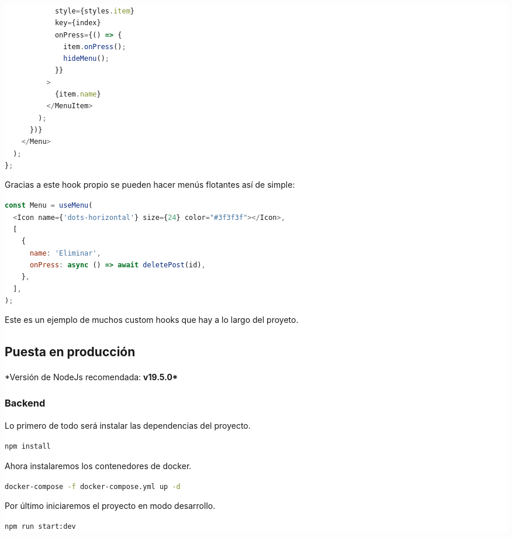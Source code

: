 ```javascript
            style={styles.item}
            key={index}
            onPress={() => {
              item.onPress();
              hideMenu();
            }}
          >
            {item.name}
          </MenuItem>
        );
      })}
    </Menu>
  );
};
```

Gracias a este hook propio se pueden hacer menús flotantes así de simple:

```javascript
const Menu = useMenu(
  <Icon name={'dots-horizontal'} size={24} color="#3f3f3f"></Icon>,
  [
    {
      name: 'Eliminar',
      onPress: async () => await deletePost(id),
    },
  ],
);
```

Este es un ejemplo de muchos custom hooks que hay a lo largo del proyeto.

## Puesta en producción

\*Versión de NodeJs recomendada: **v19.5.0\***

### Backend

Lo primero de todo será instalar las dependencias del proyecto.

```bash
npm install
```

Ahora instalaremos los contenedores de docker.

```bash
docker-compose -f docker-compose.yml up -d
```

Por último iniciaremos el proyecto en modo desarrollo.

```bash
npm run start:dev
```
